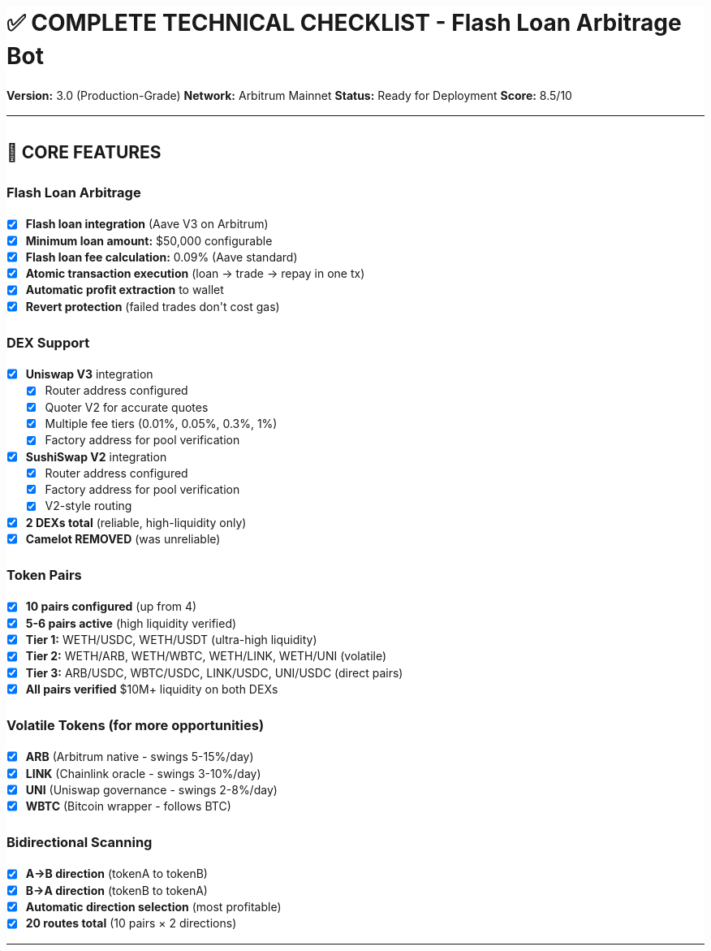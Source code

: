 # ✅ COMPLETE TECHNICAL CHECKLIST - Flash Loan Arbitrage Bot

**Version:** 3.0 (Production-Grade)
**Network:** Arbitrum Mainnet
**Status:** Ready for Deployment
**Score:** 8.5/10

---

## 🎯 CORE FEATURES

### Flash Loan Arbitrage
- [x] **Flash loan integration** (Aave V3 on Arbitrum)
- [x] **Minimum loan amount:** $50,000 configurable
- [x] **Flash loan fee calculation:** 0.09% (Aave standard)
- [x] **Atomic transaction execution** (loan → trade → repay in one tx)
- [x] **Automatic profit extraction** to wallet
- [x] **Revert protection** (failed trades don't cost gas)

### DEX Support
- [x] **Uniswap V3** integration
  - [x] Router address configured
  - [x] Quoter V2 for accurate quotes
  - [x] Multiple fee tiers (0.01%, 0.05%, 0.3%, 1%)
  - [x] Factory address for pool verification
- [x] **SushiSwap V2** integration
  - [x] Router address configured
  - [x] Factory address for pool verification
  - [x] V2-style routing
- [x] **2 DEXs total** (reliable, high-liquidity only)
- [x] **Camelot REMOVED** (was unreliable)

### Token Pairs
- [x] **10 pairs configured** (up from 4)
- [x] **5-6 pairs active** (high liquidity verified)
- [x] **Tier 1:** WETH/USDC, WETH/USDT (ultra-high liquidity)
- [x] **Tier 2:** WETH/ARB, WETH/WBTC, WETH/LINK, WETH/UNI (volatile)
- [x] **Tier 3:** ARB/USDC, WBTC/USDC, LINK/USDC, UNI/USDC (direct pairs)
- [x] **All pairs verified** $10M+ liquidity on both DEXs

### Volatile Tokens (for more opportunities)
- [x] **ARB** (Arbitrum native - swings 5-15%/day)
- [x] **LINK** (Chainlink oracle - swings 3-10%/day)
- [x] **UNI** (Uniswap governance - swings 2-8%/day)
- [x] **WBTC** (Bitcoin wrapper - follows BTC)

### Bidirectional Scanning
- [x] **A→B direction** (tokenA to tokenB)
- [x] **B→A direction** (tokenB to tokenA)
- [x] **Automatic direction selection** (most profitable)
- [x] **20 routes total** (10 pairs × 2 directions)

---